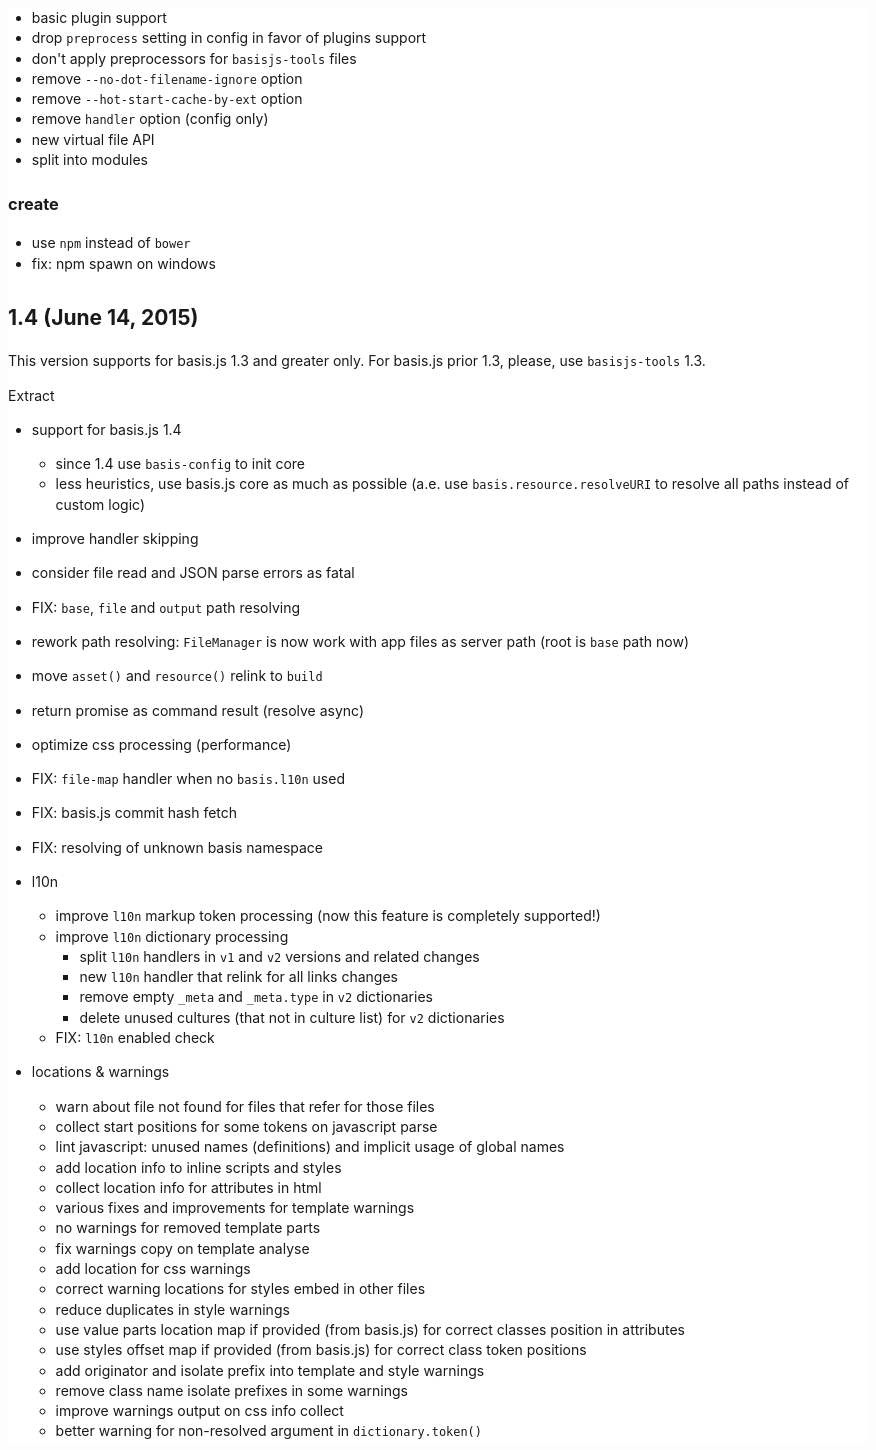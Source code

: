 - basic plugin support
- drop `preprocess` setting in config in favor of plugins support
- don't apply preprocessors for `basisjs-tools` files
- remove `--no-dot-filename-ignore` option
- remove `--hot-start-cache-by-ext` option
- remove `handler` option (config only)
- new virtual file API
- split into modules

### create

- use `npm` instead of `bower`
- fix: npm spawn on windows

## 1.4 (June 14, 2015)

This version supports for basis.js 1.3 and greater only. For basis.js prior 1.3, please, use `basisjs-tools` 1.3.

Extract

  - support for basis.js 1.4
    - since 1.4 use `basis-config` to init core
    - less heuristics, use basis.js core as much as possible (a.e. use `basis.resource.resolveURI` to resolve all paths instead of custom logic)
  - improve handler skipping
  - consider file read and JSON parse errors as fatal
  - FIX: `base`, `file` and `output` path resolving
  - rework path resolving: `FileManager` is now work with app files as server path (root is `base` path now)
  - move `asset()` and `resource()` relink to `build`
  - return promise as command result (resolve async)
  - optimize css processing (performance)
  - FIX: `file-map` handler when no `basis.l10n` used
  - FIX: basis.js commit hash fetch
  - FIX: resolving of unknown basis namespace

  - l10n
    - improve `l10n` markup token processing (now this feature is completely supported!)
    - improve `l10n` dictionary processing
      - split `l10n` handlers in `v1` and `v2` versions and related changes
      - new `l10n` handler that relink for all links changes
      - remove empty `_meta` and `_meta.type` in `v2` dictionaries
      - delete unused cultures (that not in culture list) for `v2` dictionaries
    - FIX: `l10n` enabled check

  - locations & warnings
    - warn about file not found for files that refer for those files
    - collect start positions for some tokens on javascript parse
    - lint javascript: unused names (definitions) and implicit usage of global names
    - add location info to inline scripts and styles
    - collect location info for attributes in html
    - various fixes and improvements for template warnings
    - no warnings for removed template parts
    - fix warnings copy on template analyse
    - add location for css warnings
    - correct warning locations for styles embed in other files
    - reduce duplicates in style warnings
    - use value parts location map if provided (from basis.js) for correct classes position in attributes
    - use styles offset map if provided (from basis.js) for correct class token positions
    - add originator and isolate prefix into template and style warnings
    - remove class name isolate prefixes in some warnings
    - improve warnings output on css info collect
    - better warning for non-resolved argument in `dictionary.token()`